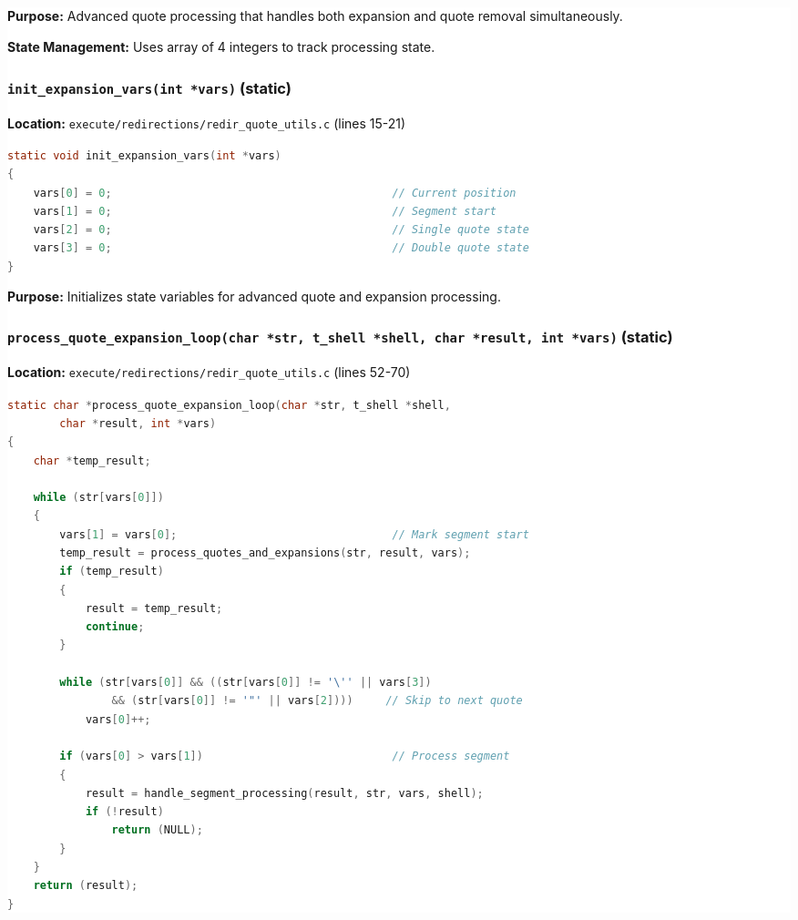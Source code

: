 **Purpose:** Advanced quote processing that handles both expansion and quote removal simultaneously.

**State Management:** Uses array of 4 integers to track processing state.

### `init_expansion_vars(int *vars)` (static)
**Location:** `execute/redirections/redir_quote_utils.c` (lines 15-21)

```c
static void init_expansion_vars(int *vars)
{
    vars[0] = 0;                                           // Current position
    vars[1] = 0;                                           // Segment start
    vars[2] = 0;                                           // Single quote state
    vars[3] = 0;                                           // Double quote state
}
```

**Purpose:** Initializes state variables for advanced quote and expansion processing.

### `process_quote_expansion_loop(char *str, t_shell *shell, char *result, int *vars)` (static)
**Location:** `execute/redirections/redir_quote_utils.c` (lines 52-70)

```c
static char *process_quote_expansion_loop(char *str, t_shell *shell,
        char *result, int *vars)
{
    char *temp_result;

    while (str[vars[0]])
    {
        vars[1] = vars[0];                                 // Mark segment start
        temp_result = process_quotes_and_expansions(str, result, vars);
        if (temp_result)
        {
            result = temp_result;
            continue;
        }
        
        while (str[vars[0]] && ((str[vars[0]] != '\'' || vars[3])
                && (str[vars[0]] != '"' || vars[2])))     // Skip to next quote
            vars[0]++;
        
        if (vars[0] > vars[1])                             // Process segment
        {
            result = handle_segment_processing(result, str, vars, shell);
            if (!result)
                return (NULL);
        }
    }
    return (result);
}
```
